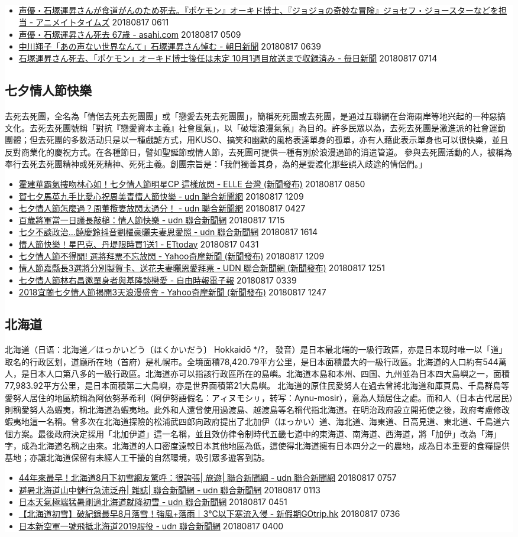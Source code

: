 - [声優・石塚運昇さんが食道がんのため死去。『ポケモン』オーキド博士、『ジョジョの奇妙な冒険』ジョセフ・ジョースターなどを担当 - アニメイトタイムズ](https://www.animatetimes.com/news/details.php?id=1534479372 "声優・石塚運昇さんが食道がんのため死去。『ポケモン』オーキド博士、『ジョジョの奇妙な冒険』ジョセフ・ジョースターなどを担当 - アニメイトタイムズ") 20180817 0611
- [声優・石塚運昇さん死去 67歳 - asahi.com](https://www.asahi.com/and_w/interest/entertainment/CORI2117741.html "声優・石塚運昇さん死去 67歳 - asahi.com") 20180817 0509
- [中川翔子「あの声ない世界なんて」石塚運昇さん悼む - 朝日新聞](https://www.asahi.com/and_M/interest/entertainment/Cfettp01808172419.html "中川翔子「あの声ない世界なんて」石塚運昇さん悼む - 朝日新聞") 20180817 0639
- [石塚運昇さん死去、「ポケモン」オーキド博士後任は未定 10月1週目放送まで収録済み - 毎日新聞](https://mainichi.jp/articles/20180817/orc/00m/200/036000c "石塚運昇さん死去、「ポケモン」オーキド博士後任は未定 10月1週目放送まで収録済み - 毎日新聞") 20180817 0714

## 七夕情人節快樂

去死去死團，全名為「情侶去死去死團團」或「戀愛去死去死團團」，簡稱死死團或去死團，是通过互聯網在台海兩岸等地兴起的一种惡搞文化。去死去死團號稱「對抗『戀愛資本主義』社會風氣」，以「破壞浪漫氣氛」為目的。許多民眾以為，去死去死團是激進派的社會運動團體；但去死團的多数活动只是以一種戲謔方式，用KUSO、搞笑和幽默的風格表達單身的孤單，亦有人藉此表示單身也可以很快樂，並且反對商業化的慶祝方式。在各種節日，譬如聖誕節或情人節，去死團可提供一種有別於浪漫過節的消遣管道。
參與去死團活動的人，被稱為奉行去死去死團精神或死死精神、死死主義。創團宗旨是：「我們獨善其身，為的是要渡化那些誤入歧途的情侶們。」
- [霍建華霸氣摟吻林心如！七夕情人節明星CP 這樣放閃 - ELLE 台灣 (新聞發布)](https://www.elle.com/tw/entertainment/gossip/g22753298/chinese-valentinesday-celebrity-husband-and-wife/ "霍建華霸氣摟吻林心如！七夕情人節明星CP 這樣放閃 - ELLE 台灣 (新聞發布)") 20180817 0850
- [賀七夕馬英九手比愛心祝周美青情人節快樂 - udn 聯合新聞網](https://udn.com/news/story/6656/3315521 "賀七夕馬英九手比愛心祝周美青情人節快樂 - udn 聯合新聞網") 20180817 1209
- [七夕情人節怎麼過？周董攬妻放閃太過分！ - udn 聯合新聞網](https://stars.udn.com/star/story/10091/3314617 "七夕情人節怎麼過？周董攬妻放閃太過分！ - udn 聯合新聞網") 20180817 0427
- [百歲將軍當一日議長敲槌：情人節快樂 - udn 聯合新聞網](https://udn.com/news/story/11322/3315821 "百歲將軍當一日議長敲槌：情人節快樂 - udn 聯合新聞網") 20180817 1715
- [七夕不談政治…饒慶鈴抖音劉櫂豪曬夫妻恩愛照 - udn 聯合新聞網](https://udn.com/news/story/7328/3315978 "七夕不談政治…饒慶鈴抖音劉櫂豪曬夫妻恩愛照 - udn 聯合新聞網") 20180817 1614
- [情人節快樂！星巴克、丹堤限時買1送1 - ETtoday](https://www.ettoday.net/news/20180817/1237493.htm "情人節快樂！星巴克、丹堤限時買1送1 - ETtoday") 20180817 0431
- [七夕情人節不得閒! 選將拜票不忘放閃 - Yahoo奇摩新聞 (新聞發布)](https://tw.news.yahoo.com/%E4%B8%83%E5%A4%95%E6%83%85%E4%BA%BA%E7%AF%80%E4%B8%8D%E5%BE%97%E9%96%92-%E9%81%B8%E5%B0%87%E6%8B%9C%E7%A5%A8%E4%B8%8D%E5%BF%98%E6%94%BE%E9%96%83-115400863.html "七夕情人節不得閒! 選將拜票不忘放閃 - Yahoo奇摩新聞 (新聞發布)") 20180817 1209
- [情人節嘉縣長3選將分別製賀卡、送花夫妻曬恩愛拜票 - UDN 聯合新聞網 (新聞發布)](https://udn.com/vote2018/story/7326/3315548 "情人節嘉縣長3選將分別製賀卡、送花夫妻曬恩愛拜票 - UDN 聯合新聞網 (新聞發布)") 20180817 1251
- [七夕情人節林右昌邀單身者與基隆談戀愛 - 自由時報電子報](http://news.ltn.com.tw/news/politics/breakingnews/2522248 "七夕情人節林右昌邀單身者與基隆談戀愛 - 自由時報電子報") 20180817 0339
- [2018宜蘭七夕情人節揭開3天浪漫盛會 - Yahoo奇摩新聞 (新聞發布)](https://tw.news.yahoo.com/2018%E5%AE%9C%E8%98%AD%E4%B8%83%E5%A4%95%E6%83%85%E4%BA%BA%E7%AF%80-%E6%8F%AD%E9%96%8B3%E5%A4%A9%E6%B5%AA%E6%BC%AB%E7%9B%9B%E6%9C%83-124751705.html "2018宜蘭七夕情人節揭開3天浪漫盛會 - Yahoo奇摩新聞 (新聞發布)") 20180817 1247

## 北海道

北海道（日语：北海道／ほっかいどう〔ほくかいだう〕 Hokkaidō */?， 發音）是日本最北端的一級行政區，亦是日本现时唯一以「道」取名的行政区划，道廳所在地（首府）是札幌市。全境面積78,420.79平方公里，是日本面積最大的一級行政區。北海道的人口約有544萬人，是日本人口第八多的一級行政區。北海道亦可以指該行政區所在的島嶼。北海道本島和本州、四国、九州並為日本四大島嶼之一，面積77,983.92平方公里，是日本面積第二大島嶼，亦是世界面積第21大島嶼。
北海道的原住民愛努人在過去曾將北海道和庫頁島、千島群島等愛努人居住的地區統稱為阿依努茅希利（阿伊努語假名：アィヌモシㇼ，转写：Aynu-mosir），意為人類居住之處。而和人（日本古代居民）則稱愛努人為蝦夷，稱北海道為蝦夷地。此外和人還曾使用過渡島、越渡島等名稱代指北海道。在明治政府設立開拓使之後，政府考慮修改蝦夷地這一名稱。曾多次在北海道探險的松浦武四郎向政府提出了北加伊（ほっかい）道、海北道、海東道、日高見道、東北道、千島道六個方案。最後政府決定採用「北加伊道」這一名稱，並且效仿律令制時代五畿七道中的東海道、南海道、西海道，將「加伊」改為「海」字，成為北海道名稱之由來。北海道的人口密度遠較日本其他地區為低，這使得北海道擁有日本四分之一的農地，成為日本重要的食糧提供基地；亦讓北海道保留有未經人工干擾的自然環境，吸引眾多遊客到訪。
- [44年來最早！北海道8月下初雪網友驚呼：很誇張| 旅遊| 聯合新聞網 - udn 聯合新聞網](https://udn.com/news/story/7266/3314600 "44年來最早！北海道8月下初雪網友驚呼：很誇張| 旅遊| 聯合新聞網 - udn 聯合新聞網") 20180817 0757
- [避暑北海道山中健行急流泛舟| 雜誌| 聯合新聞網 - udn 聯合新聞網](https://udn.com/news/story/6837/3314233 "避暑北海道山中健行急流泛舟| 雜誌| 聯合新聞網 - udn 聯合新聞網") 20180817 0113
- [日本天氣極端猛暑剛過北海道就降初雪 - udn 聯合新聞網](https://udn.com/news/story/6812/3314640?from=udn-ch1_breaknews-1-cate5-news "日本天氣極端猛暑剛過北海道就降初雪 - udn 聯合新聞網") 20180817 0451
- [【北海道初雪】破紀錄最早8月落雪！強風+落雨｜3℃以下寒流入侵 - 新假期GOtrip.hk](https://www.gotrip.hk/flyjapan/%E6%97%A5%E6%9C%AC%E7%86%B1%E8%A9%B1/%E5%8C%97%E6%B5%B7%E9%81%93%E5%88%9D%E9%9B%AA-%E5%AF%92%E6%B5%81-%E9%BB%91%E5%B2%B3/ "【北海道初雪】破紀錄最早8月落雪！強風+落雨｜3℃以下寒流入侵 - 新假期GOtrip.hk") 20180817 0736
- [日本新空軍一號飛抵北海道2019服役 - udn 聯合新聞網](https://udn.com/news/story/6809/3314462 "日本新空軍一號飛抵北海道2019服役 - udn 聯合新聞網") 20180817 0400
